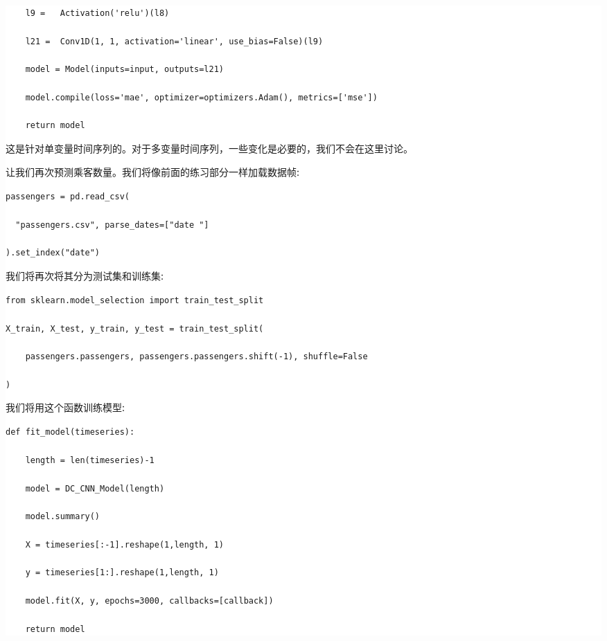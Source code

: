 ```
    l9 =   Activation('relu')(l8)   

    l21 =  Conv1D(1, 1, activation='linear', use_bias=False)(l9)

    model = Model(inputs=input, outputs=l21)

    model.compile(loss='mae', optimizer=optimizers.Adam(), metrics=['mse'])

    return model 
```

这是针对单变量时间序列的。对于多变量时间序列，一些变化是必要的，我们不会在这里讨论。

让我们再次预测乘客数量。我们将像前面的练习部分一样加载数据帧:

```
passengers = pd.read_csv(

  "passengers.csv", parse_dates=["date "]

).set_index("date") 
```

我们将再次将其分为测试集和训练集:

```
from sklearn.model_selection import train_test_split

X_train, X_test, y_train, y_test = train_test_split(

    passengers.passengers, passengers.passengers.shift(-1), shuffle=False

) 
```

我们将用这个函数训练模型:

```
def fit_model(timeseries):

    length = len(timeseries)-1

    model = DC_CNN_Model(length)

    model.summary()

    X = timeseries[:-1].reshape(1,length, 1)

    y = timeseries[1:].reshape(1,length, 1)

    model.fit(X, y, epochs=3000, callbacks=[callback])

    return model 
```
